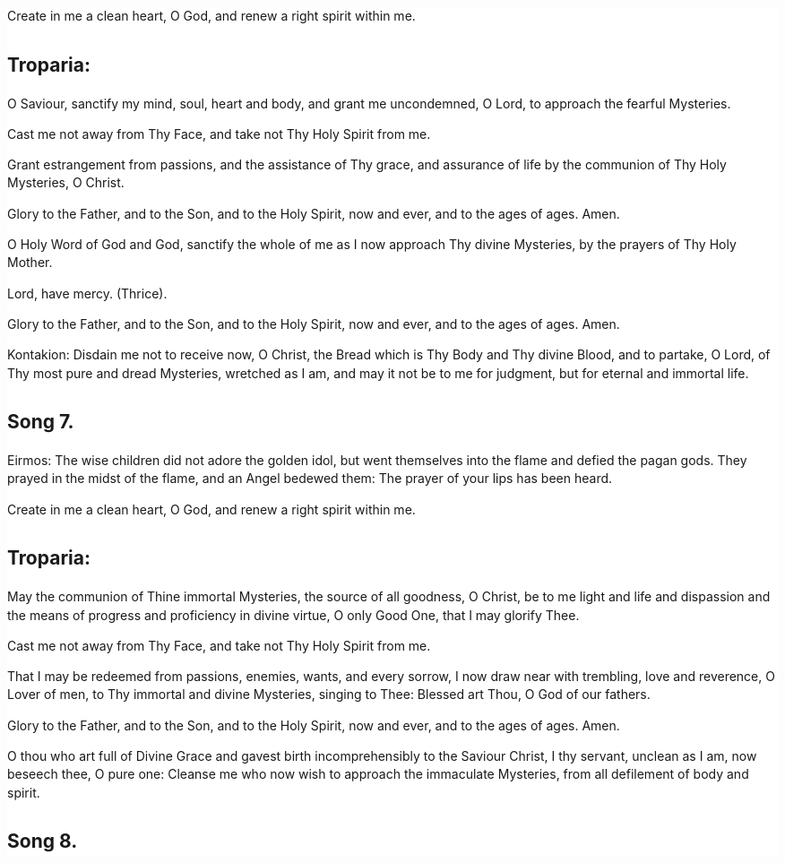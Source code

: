 Create in me a clean heart, O God, and renew a right spirit within me.

## Troparia:

O Saviour, sanctify my mind, soul, heart and body, and grant me uncondemned, O Lord, to approach the fearful Mysteries.

Cast me not away from Thy Face, and take not Thy Holy Spirit from me.

Grant estrangement from passions, and the assistance of Thy grace, and assurance of life by the communion of Thy Holy Mysteries, O Christ.

Glory to the Father, and to the Son, and to the Holy Spirit, now and ever, and to the ages of ages. Amen.

O Holy Word of God and God, sanctify the whole of me as I now approach Thy divine Mysteries, by the prayers of Thy Holy Mother.

Lord, have mercy. (Thrice).

Glory to the Father, and to the Son, and to the Holy Spirit, now and ever, and to the ages of ages. Amen.

Kontakion: Disdain me not to receive now, O Christ, the Bread which is Thy Body and Thy divine Blood, and to partake, O Lord, of Thy most pure and dread Mysteries, wretched as I am, and may it not be to me for judgment, but for eternal and immortal life.

## Song 7.

Eirmos: The wise children did not adore the golden idol, but went themselves into the flame and defied the pagan gods. They prayed in the midst of the flame, and an Angel bedewed them: The prayer of your lips has been heard.

Create in me a clean heart, O God, and renew a right spirit within me.

## Troparia:

May the communion of Thine immortal Mysteries, the source of all goodness, O Christ, be to me light and life and dispassion and the means of progress and proficiency in divine virtue, O only Good One, that I may glorify Thee.

Cast me not away from Thy Face, and take not Thy Holy Spirit from me.

That I may be redeemed from passions, enemies, wants, and every sorrow, I now draw near with trembling, love and reverence, O Lover of men, to Thy immortal and divine Mysteries, singing to Thee: Blessed art Thou, O God of our fathers.

Glory to the Father, and to the Son, and to the Holy Spirit, now and ever, and to the ages of ages. Amen.

O thou who art full of Divine Grace and gavest birth incomprehensibly to the Saviour Christ, I thy servant, unclean as I am, now beseech thee, O pure one: Cleanse me who now wish to approach the immaculate Mysteries, from all defilement of body and spirit.

## Song 8.
